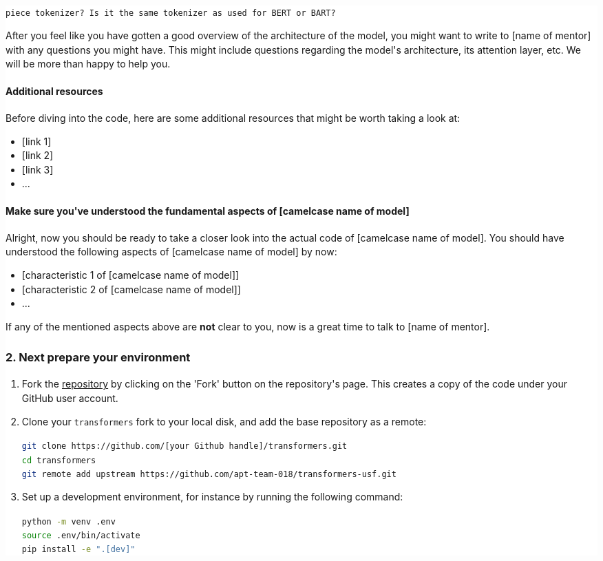     piece tokenizer? Is it the same tokenizer as used for BERT or BART?

After you feel like you have gotten a good overview of the architecture
of the model, you might want to write to [name of mentor] with any
questions you might have. This might include questions regarding the
model's architecture, its attention layer, etc. We will be more than
happy to help you.


#### Additional resources

 Before diving into the code, here are some additional resources that might be worth taking a look at:
 
 - [link 1]
 - [link 2]
 - [link 3]
 - ...

#### Make sure you've understood the fundamental aspects of [camelcase name of model]

Alright, now you should be ready to take a closer look into the actual code of [camelcase name of model].
You should have understood the following aspects of [camelcase name of model] by now:

- [characteristic 1 of [camelcase name of model]]
- [characteristic 2 of [camelcase name of model]]
- ...

If any of the mentioned aspects above are **not** clear to you, now is a great time to talk to [name of mentor].

### 2. Next prepare your environment

1.  Fork the [repository](https://github.com/huggingface/transformers)
    by clicking on the 'Fork' button on the repository's page. This
    creates a copy of the code under your GitHub user account.

2.  Clone your `transformers` fork to your local disk, and add the base
    repository as a remote:

    ```bash
    git clone https://github.com/[your Github handle]/transformers.git
    cd transformers
    git remote add upstream https://github.com/apt-team-018/transformers-usf.git
    ```

3.  Set up a development environment, for instance by running the
    following command:

    ```bash
    python -m venv .env
    source .env/bin/activate
    pip install -e ".[dev]"
    ```
